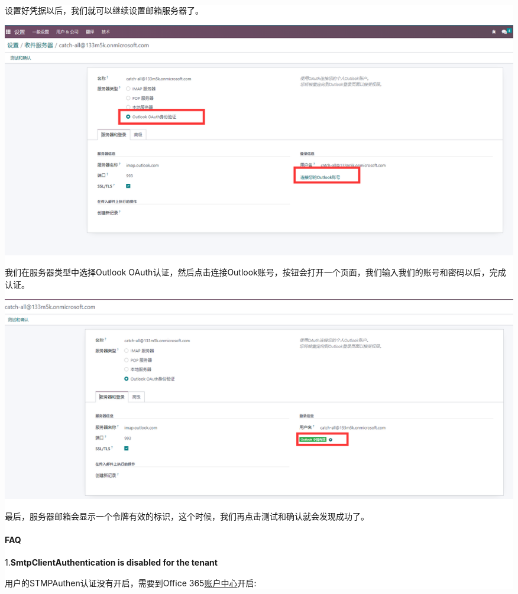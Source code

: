 设置好凭据以后，我们就可以继续设置邮箱服务器了。

![13](images/office13.png)

我们在服务器类型中选择Outlook OAuth认证，然后点击连接Outlook账号，按钮会打开一个页面，我们输入我们的账号和密码以后，完成认证。

![14](images/office14.png)

最后，服务器邮箱会显示一个令牌有效的标识，这个时候，我们再点击测试和确认就会发现成功了。

#### FAQ

1.**SmtpClientAuthentication is disabled for the tenant**

  用户的STMPAuthen认证没有开启，需要到Office 365[账户中心](https://admin.microsoft.com/Adminportal/Home)开启:
